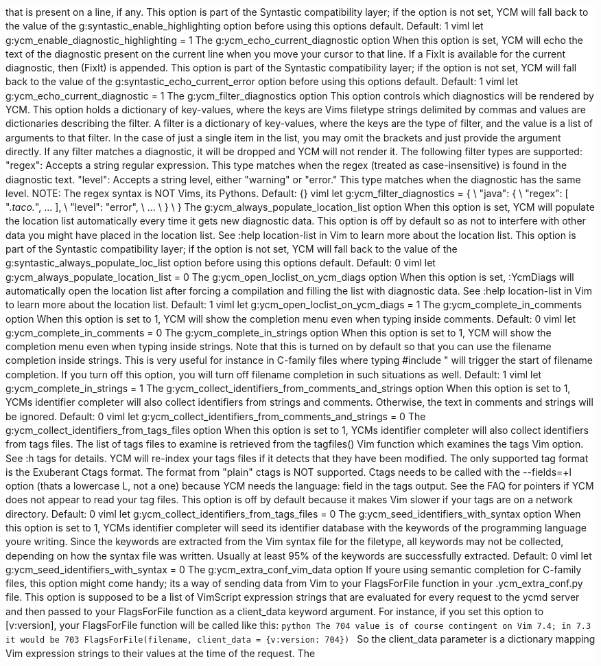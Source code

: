 that is present on a line, if any. This option is part of the Syntastic compatibility layer; if the option is not set, YCM will fall back to the value of the g:syntastic_enable_highlighting option before using this options default. Default: 1 viml let g:ycm_enable_diagnostic_highlighting = 1 The g:ycm_echo_current_diagnostic option When this option is set, YCM will echo the text of the diagnostic present on the current line when you move your cursor to that line. If a FixIt is available for the current diagnostic, then (FixIt) is appended. This option is part of the Syntastic compatibility layer; if the option is not set, YCM will fall back to the value of the g:syntastic_echo_current_error option before using this options default. Default: 1 viml let g:ycm_echo_current_diagnostic = 1 The g:ycm_filter_diagnostics option This option controls which diagnostics will be rendered by YCM. This option holds a dictionary of key-values, where the keys are Vims filetype strings delimited by commas and values are dictionaries describing the filter. A filter is a dictionary of key-values, where the keys are the type of filter, and the value is a list of arguments to that filter. In the case of just a single item in the list, you may omit the brackets and just provide the argument directly. If any filter matches a diagnostic, it will be dropped and YCM will not render it. The following filter types are supported: "regex": Accepts a string regular expression. This type matches when the regex (treated as case-insensitive) is found in the diagnostic text. "level": Accepts a string level, either "warning" or "error." This type matches when the diagnostic has the same level. NOTE: The regex syntax is NOT Vims, its Pythons. Default: {} viml let g:ycm_filter_diagnostics = { \ "java": { \ "regex": [ ".*taco.*", ... ], \ "level": "error", \ ... \ } \ } The g:ycm_always_populate_location_list option When this option is set, YCM will populate the location list automatically every time it gets new diagnostic data. This option is off by default so as not to interfere with other data you might have placed in the location list. See :help location-list in Vim to learn more about the location list. This option is part of the Syntastic compatibility layer; if the option is not set, YCM will fall back to the value of the g:syntastic_always_populate_loc_list option before using this options default. Default: 0 viml let g:ycm_always_populate_location_list = 0 The g:ycm_open_loclist_on_ycm_diags option When this option is set, :YcmDiags will automatically open the location list after forcing a compilation and filling the list with diagnostic data. See :help location-list in Vim to learn more about the location list. Default: 1 viml let g:ycm_open_loclist_on_ycm_diags = 1 The g:ycm_complete_in_comments option When this option is set to 1, YCM will show the completion menu even when typing inside comments. Default: 0 viml let g:ycm_complete_in_comments = 0 The g:ycm_complete_in_strings option When this option is set to 1, YCM will show the completion menu even when typing inside strings. Note that this is turned on by default so that you can use the filename completion inside strings. This is very useful for instance in C-family files where typing #include " will trigger the start of filename completion. If you turn off this option, you will turn off filename completion in such situations as well. Default: 1 viml let g:ycm_complete_in_strings = 1 The g:ycm_collect_identifiers_from_comments_and_strings option When this option is set to 1, YCMs identifier completer will also collect identifiers from strings and comments. Otherwise, the text in comments and strings will be ignored. Default: 0 viml let g:ycm_collect_identifiers_from_comments_and_strings = 0 The g:ycm_collect_identifiers_from_tags_files option When this option is set to 1, YCMs identifier completer will also collect identifiers from tags files. The list of tags files to examine is retrieved from the tagfiles() Vim function which examines the tags Vim option. See :h tags for details. YCM will re-index your tags files if it detects that they have been modified. The only supported tag format is the Exuberant Ctags format. The format from "plain" ctags is NOT supported. Ctags needs to be called with the --fields=+l option (thats a lowercase L, not a one) because YCM needs the language:<lang> field in the tags output. See the FAQ for pointers if YCM does not appear to read your tag files. This option is off by default because it makes Vim slower if your tags are on a network directory. Default: 0 viml let g:ycm_collect_identifiers_from_tags_files = 0 The g:ycm_seed_identifiers_with_syntax option When this option is set to 1, YCMs identifier completer will seed its identifier database with the keywords of the programming language youre writing. Since the keywords are extracted from the Vim syntax file for the filetype, all keywords may not be collected, depending on how the syntax file was written. Usually at least 95% of the keywords are successfully extracted. Default: 0 viml let g:ycm_seed_identifiers_with_syntax = 0 The g:ycm_extra_conf_vim_data option If youre using semantic completion for C-family files, this option might come handy; its a way of sending data from Vim to your FlagsForFile function in your .ycm_extra_conf.py file. This option is supposed to be a list of VimScript expression strings that are evaluated for every request to the ycmd server and then passed to your FlagsForFile function as a client_data keyword argument. For instance, if you set this option to [v:version], your FlagsForFile function will be called like this: ```python The 704 value is of course contingent on Vim 7.4; in 7.3 it would be 703 FlagsForFile(filename, client_data = {v:version: 704}) ``` So the client_data parameter is a dictionary mapping Vim expression strings to their values at the time of the request. The